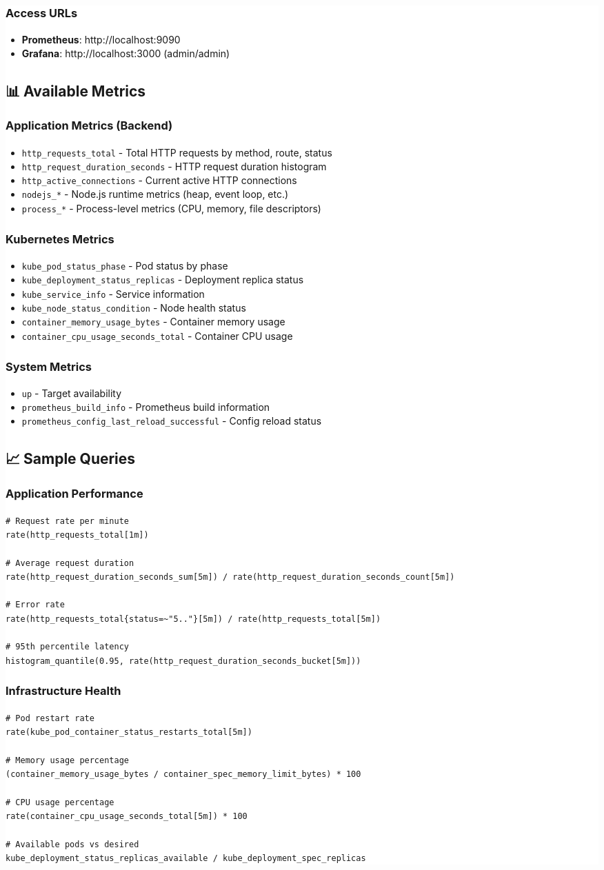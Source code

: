 ### Access URLs

- **Prometheus**: http://localhost:9090
- **Grafana**: http://localhost:3000 (admin/admin)

## 📊 Available Metrics

### Application Metrics (Backend)

- `http_requests_total` - Total HTTP requests by method, route, status
- `http_request_duration_seconds` - HTTP request duration histogram
- `http_active_connections` - Current active HTTP connections
- `nodejs_*` - Node.js runtime metrics (heap, event loop, etc.)
- `process_*` - Process-level metrics (CPU, memory, file descriptors)

### Kubernetes Metrics

- `kube_pod_status_phase` - Pod status by phase
- `kube_deployment_status_replicas` - Deployment replica status
- `kube_service_info` - Service information
- `kube_node_status_condition` - Node health status
- `container_memory_usage_bytes` - Container memory usage
- `container_cpu_usage_seconds_total` - Container CPU usage

### System Metrics

- `up` - Target availability
- `prometheus_build_info` - Prometheus build information
- `prometheus_config_last_reload_successful` - Config reload status

## 📈 Sample Queries

### Application Performance

```promql
# Request rate per minute
rate(http_requests_total[1m])

# Average request duration
rate(http_request_duration_seconds_sum[5m]) / rate(http_request_duration_seconds_count[5m])

# Error rate
rate(http_requests_total{status=~"5.."}[5m]) / rate(http_requests_total[5m])

# 95th percentile latency
histogram_quantile(0.95, rate(http_request_duration_seconds_bucket[5m]))
```

### Infrastructure Health

```promql
# Pod restart rate
rate(kube_pod_container_status_restarts_total[5m])

# Memory usage percentage
(container_memory_usage_bytes / container_spec_memory_limit_bytes) * 100

# CPU usage percentage
rate(container_cpu_usage_seconds_total[5m]) * 100

# Available pods vs desired
kube_deployment_status_replicas_available / kube_deployment_spec_replicas
```
